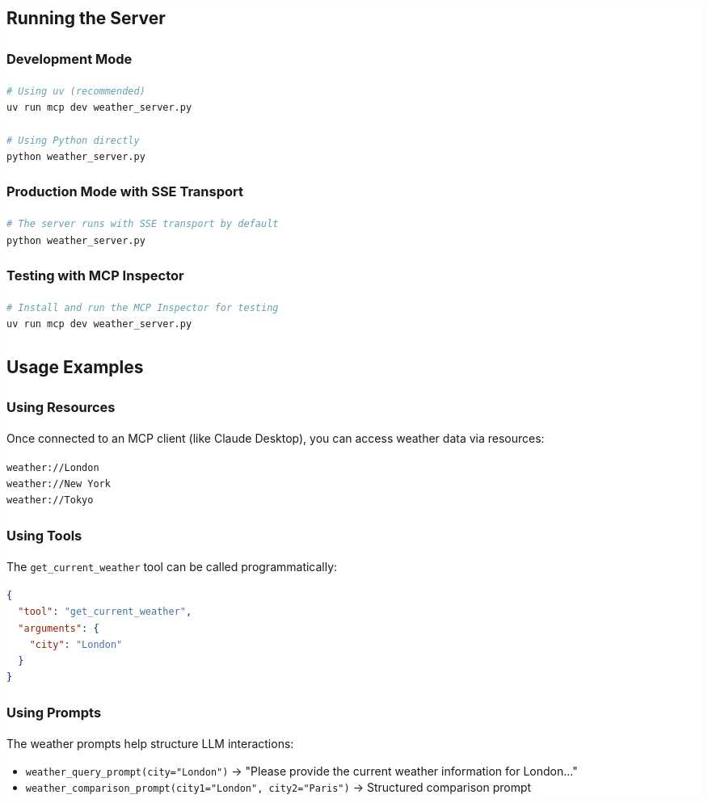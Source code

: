 ## Running the Server

### Development Mode
```bash
# Using uv (recommended)
uv run mcp dev weather_server.py

# Using Python directly
python weather_server.py
```

### Production Mode with SSE Transport
```bash
# The server runs with SSE transport by default
python weather_server.py
```

### Testing with MCP Inspector
```bash
# Install and run the MCP Inspector for testing
uv run mcp dev weather_server.py
```

## Usage Examples

### Using Resources
Once connected to an MCP client (like Claude Desktop), you can access weather data via resources:

```
weather://London
weather://New York
weather://Tokyo
```

### Using Tools
The `get_current_weather` tool can be called programmatically:

```json
{
  "tool": "get_current_weather",
  "arguments": {
    "city": "London"
  }
}
```

### Using Prompts
The weather prompts help structure LLM interactions:

- `weather_query_prompt(city="London")` → "Please provide the current weather information for London..."
- `weather_comparison_prompt(city1="London", city2="Paris")` → Structured comparison prompt
